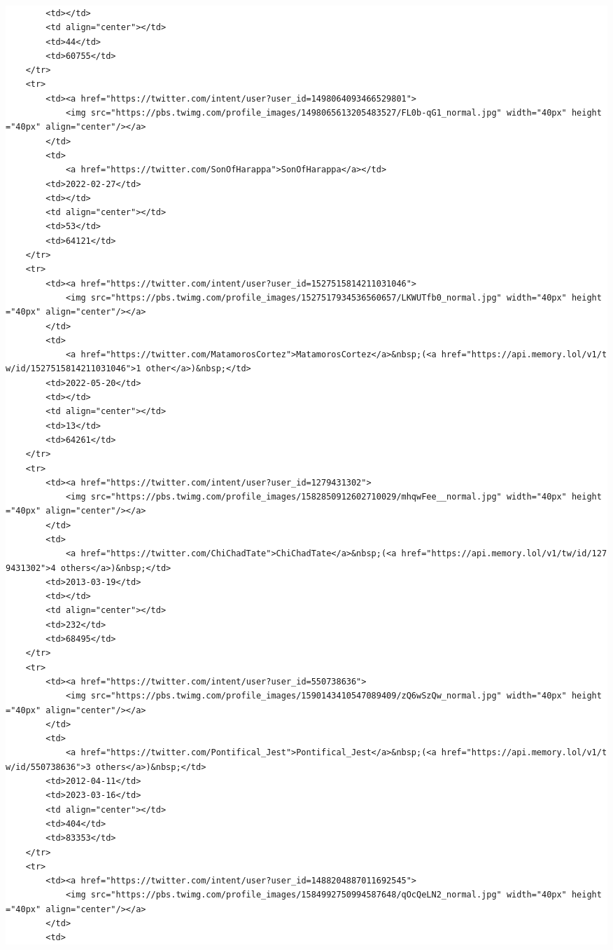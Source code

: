             <td></td>
            <td align="center"></td>
            <td>44</td>
            <td>60755</td>
        </tr>
        <tr>
            <td><a href="https://twitter.com/intent/user?user_id=1498064093466529801">
                <img src="https://pbs.twimg.com/profile_images/1498065613205483527/FL0b-qG1_normal.jpg" width="40px" height="40px" align="center"/></a>
            </td>
            <td>
                <a href="https://twitter.com/SonOfHarappa">SonOfHarappa</a></td>
            <td>2022-02-27</td>
            <td></td>
            <td align="center"></td>
            <td>53</td>
            <td>64121</td>
        </tr>
        <tr>
            <td><a href="https://twitter.com/intent/user?user_id=1527515814211031046">
                <img src="https://pbs.twimg.com/profile_images/1527517934536560657/LKWUTfb0_normal.jpg" width="40px" height="40px" align="center"/></a>
            </td>
            <td>
                <a href="https://twitter.com/MatamorosCortez">MatamorosCortez</a>&nbsp;(<a href="https://api.memory.lol/v1/tw/id/1527515814211031046">1 other</a>)&nbsp;</td>
            <td>2022-05-20</td>
            <td></td>
            <td align="center"></td>
            <td>13</td>
            <td>64261</td>
        </tr>
        <tr>
            <td><a href="https://twitter.com/intent/user?user_id=1279431302">
                <img src="https://pbs.twimg.com/profile_images/1582850912602710029/mhqwFee__normal.jpg" width="40px" height="40px" align="center"/></a>
            </td>
            <td>
                <a href="https://twitter.com/ChiChadTate">ChiChadTate</a>&nbsp;(<a href="https://api.memory.lol/v1/tw/id/1279431302">4 others</a>)&nbsp;</td>
            <td>2013-03-19</td>
            <td></td>
            <td align="center"></td>
            <td>232</td>
            <td>68495</td>
        </tr>
        <tr>
            <td><a href="https://twitter.com/intent/user?user_id=550738636">
                <img src="https://pbs.twimg.com/profile_images/1590143410547089409/zQ6wSzQw_normal.jpg" width="40px" height="40px" align="center"/></a>
            </td>
            <td>
                <a href="https://twitter.com/Pontifical_Jest">Pontifical_Jest</a>&nbsp;(<a href="https://api.memory.lol/v1/tw/id/550738636">3 others</a>)&nbsp;</td>
            <td>2012-04-11</td>
            <td>2023-03-16</td>
            <td align="center"></td>
            <td>404</td>
            <td>83353</td>
        </tr>
        <tr>
            <td><a href="https://twitter.com/intent/user?user_id=1488204887011692545">
                <img src="https://pbs.twimg.com/profile_images/1584992750994587648/qOcQeLN2_normal.jpg" width="40px" height="40px" align="center"/></a>
            </td>
            <td>